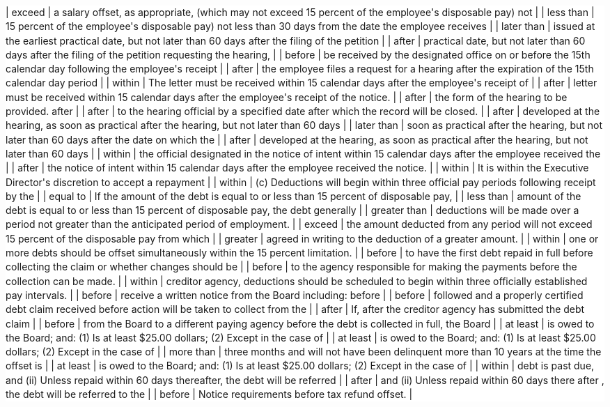 | exceed        | a salary offset, as appropriate, (which may not exceed 15 percent of the employee's disposable pay) not                |
| less than     | 15 percent of the employee's disposable pay) not less than 30 days from the date the employee receives                 |
| later than    | issued at the earliest practical date, but not later than 60 days after the filing of the petition                     |
| after         | practical date, but not later than 60 days after the filing of the petition requesting the hearing,                    |
| before        | be received by the designated office on or before the 15th calendar day following the employee's receipt               |
| after         | the employee files a request for a hearing after the expiration of the 15th calendar day period                        |
| within        | The letter must be received  within 15 calendar days after the employee's receipt of                                   |
| after         | letter must be received within 15 calendar days after  the employee's receipt of the notice.                           |
| after         | the form of the hearing to be provided. after                                                                          |
| after         | to the hearing official by a specified date after  which the record will be closed.                                    |
| after         | developed at the hearing, as soon as practical after  the hearing, but not later than 60 days                          |
| later than    | soon as practical after the hearing, but not later than 60 days after the date on which the                            |
| after         | developed at the hearing, as soon as practical after  the hearing, but not later than 60 days                          |
| within        | the official designated in the notice of intent within 15 calendar days after the employee received the                |
| after         | the notice of intent within 15 calendar days after  the employee received the notice.                                  |
| within        | It is  within the Executive Director's discretion to accept a repayment                                                |
| within        | (c) Deductions will begin  within three official pay periods following receipt by the                                  |
| equal to      | If the amount of the debt is  equal to or less than 15 percent of disposable pay,                                      |
| less than     | amount of the debt is equal to or less than 15 percent of disposable pay, the debt generally                           |
| greater than  | deductions will be made over a period not greater than  the anticipated period of employment.                          |
| exceed        | the amount deducted from any period will not exceed 15 percent of the disposable pay from which                        |
| greater       | agreed in writing to the deduction of a greater  amount.                                                               |
| within        | one or more debts should be offset simultaneously within  the 15 percent limitation.                                   |
| before        | to have the first debt repaid in full before collecting the claim or whether changes should be                         |
| before        | to the agency responsible for making the payments before  the collection can be made.                                  |
| within        | creditor agency, deductions should be scheduled to begin within  three officially established pay intervals.           |
| before        | receive a written notice from the Board including: before                                                              |
| before        | followed and a properly certified debt claim received before action will be taken to collect from the                  |
| after         | If,  after the creditor agency has submitted the debt claim                                                            |
| before        | from the Board to a different paying agency before the debt is collected in full, the Board                            |
| at least      | is owed to the Board; and: (1) Is at least $25.00 dollars; (2) Except in the case of                                   |
| at least      | is owed to the Board; and: (1) Is at least $25.00 dollars; (2) Except in the case of                                   |
| more than     | three months and will not have been delinquent more than 10 years at the time the offset is                            |
| at least      | is owed to the Board; and: (1) Is at least $25.00 dollars; (2) Except in the case of                                   |
| within        | debt is past due, and (ii) Unless repaid within 60 days thereafter, the debt will be referred                          |
| after         | and (ii) Unless repaid within 60 days there after , the debt will be referred to the                                   |
| before        | Notice requirements  before  tax refund offset.                                                                        |